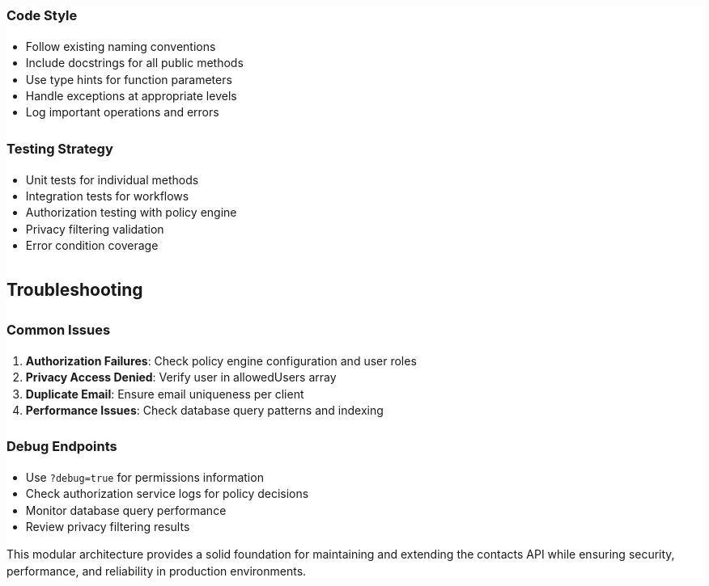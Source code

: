 ### Code Style
- Follow existing naming conventions
- Include docstrings for all public methods
- Use type hints for function parameters
- Handle exceptions at appropriate levels
- Log important operations and errors

### Testing Strategy
- Unit tests for individual methods
- Integration tests for workflows
- Authorization testing with policy engine
- Privacy filtering validation
- Error condition coverage

## Troubleshooting

### Common Issues
1. **Authorization Failures**: Check policy engine configuration and user roles
2. **Privacy Access Denied**: Verify user in allowedUsers array
3. **Duplicate Email**: Ensure email uniqueness per client
4. **Performance Issues**: Check database query patterns and indexing

### Debug Endpoints
- Use `?debug=true` for permissions information
- Check authorization service logs for policy decisions
- Monitor database query performance
- Review privacy filtering results

This modular architecture provides a solid foundation for maintaining and extending the contacts API while ensuring security, performance, and reliability in production environments.